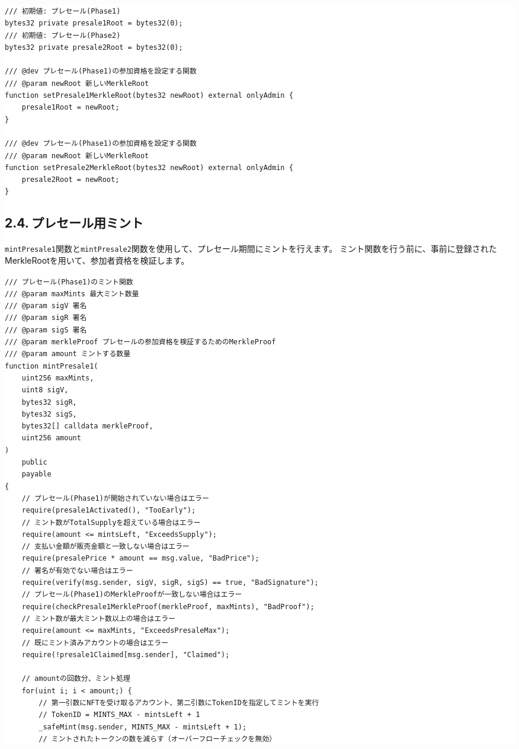 ```solidity
/// 初期値: プレセール(Phase1)
bytes32 private presale1Root = bytes32(0);
/// 初期値: プレセール(Phase2)
bytes32 private presale2Root = bytes32(0);

/// @dev プレセール(Phase1)の参加資格を設定する関数
/// @param newRoot 新しいMerkleRoot
function setPresale1MerkleRoot(bytes32 newRoot) external onlyAdmin {
    presale1Root = newRoot;
}

/// @dev プレセール(Phase1)の参加資格を設定する関数
/// @param newRoot 新しいMerkleRoot
function setPresale2MerkleRoot(bytes32 newRoot) external onlyAdmin {
    presale2Root = newRoot;
}
```

## 2.4. プレセール用ミント

`mintPresale1`関数と`mintPresale2`関数を使用して、プレセール期間にミントを行えます。
ミント関数を行う前に、事前に登録されたMerkleRootを用いて、参加者資格を検証します。

```solidity
/// プレセール(Phase1)のミント関数
/// @param maxMints 最大ミント数量
/// @param sigV 署名
/// @param sigR 署名
/// @param sigS 署名
/// @param merkleProof プレセールの参加資格を検証するためのMerkleProof
/// @param amount ミントする数量
function mintPresale1(
    uint256 maxMints,
    uint8 sigV,
    bytes32 sigR,
    bytes32 sigS,
    bytes32[] calldata merkleProof,
    uint256 amount
)
    public
    payable
{
    // プレセール(Phase1)が開始されていない場合はエラー
    require(presale1Activated(), "TooEarly");
    // ミント数がTotalSupplyを超えている場合はエラー
    require(amount <= mintsLeft, "ExceedsSupply");
    // 支払い金額が販売金額と一致しない場合はエラー
    require(presalePrice * amount == msg.value, "BadPrice");
    // 署名が有効でない場合はエラー
    require(verify(msg.sender, sigV, sigR, sigS) == true, "BadSignature");
    // プレセール(Phase1)のMerkleProofが一致しない場合はエラー
    require(checkPresale1MerkleProof(merkleProof, maxMints), "BadProof");
    // ミント数が最大ミント数以上の場合はエラー
    require(amount <= maxMints, "ExceedsPresaleMax");
    // 既にミント済みアカウントの場合はエラー
    require(!presale1Claimed[msg.sender], "Claimed");

    // amountの回数分、ミント処理
    for(uint i; i < amount;) {
        // 第一引数にNFTを受け取るアカウント、第二引数にTokenIDを指定してミントを実行
        // TokenID = MINTS_MAX - mintsLeft + 1
        _safeMint(msg.sender, MINTS_MAX - mintsLeft + 1);
        // ミントされたトークンの数を減らす（オーバーフローチェックを無効）
```